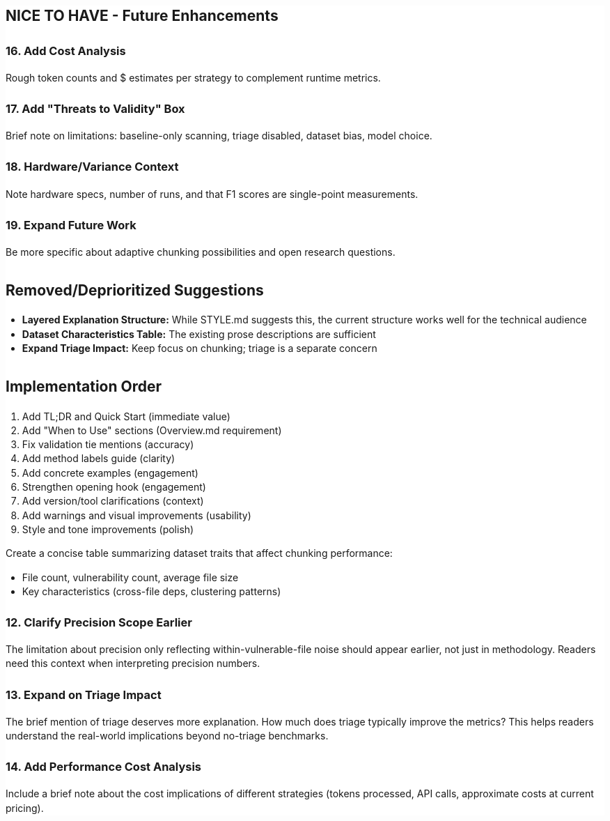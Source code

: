 ## NICE TO HAVE - Future Enhancements

### 16. **Add Cost Analysis**
Rough token counts and $ estimates per strategy to complement runtime metrics.

### 17. **Add "Threats to Validity" Box**
Brief note on limitations: baseline-only scanning, triage disabled, dataset bias, model choice.

### 18. **Hardware/Variance Context**
Note hardware specs, number of runs, and that F1 scores are single-point measurements.

### 19. **Expand Future Work**
Be more specific about adaptive chunking possibilities and open research questions.

## Removed/Deprioritized Suggestions

- **Layered Explanation Structure:** While STYLE.md suggests this, the current structure works well for the technical audience
- **Dataset Characteristics Table:** The existing prose descriptions are sufficient
- **Expand Triage Impact:** Keep focus on chunking; triage is a separate concern

## Implementation Order

1. Add TL;DR and Quick Start (immediate value)
2. Add "When to Use" sections (Overview.md requirement)
3. Fix validation tie mentions (accuracy)
4. Add method labels guide (clarity)
5. Add concrete examples (engagement)
6. Strengthen opening hook (engagement)
7. Add version/tool clarifications (context)
8. Add warnings and visual improvements (usability)
9. Style and tone improvements (polish)

Create a concise table summarizing dataset traits that affect chunking performance:
- File count, vulnerability count, average file size
- Key characteristics (cross-file deps, clustering patterns)

### 12. **Clarify Precision Scope Earlier**
The limitation about precision only reflecting within-vulnerable-file noise should appear earlier, not just in methodology. Readers need this context when interpreting precision numbers.

### 13. **Expand on Triage Impact**
The brief mention of triage deserves more explanation. How much does triage typically improve the metrics? This helps readers understand the real-world implications beyond no-triage benchmarks.

### 14. **Add Performance Cost Analysis**
Include a brief note about the cost implications of different strategies (tokens processed, API calls, approximate costs at current pricing).
